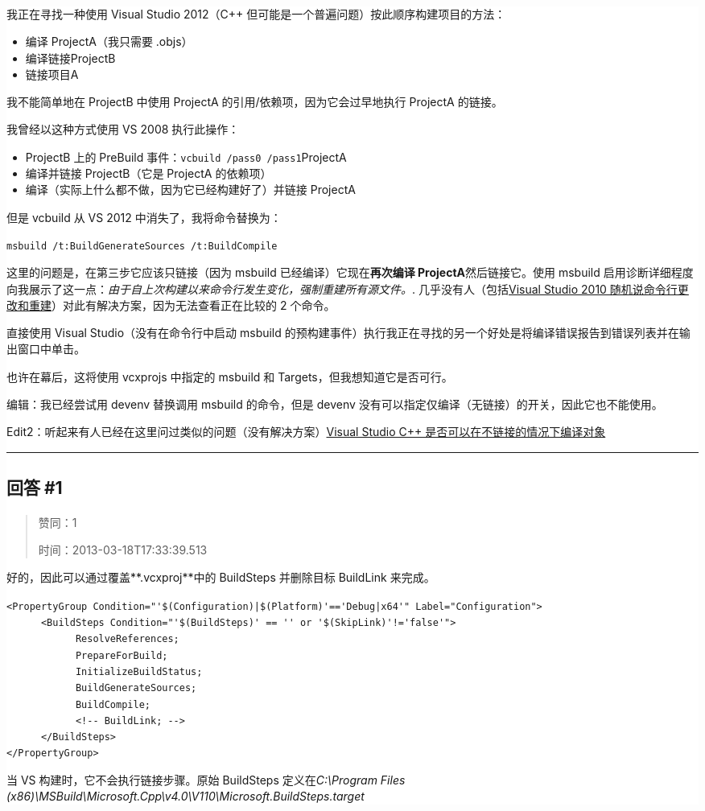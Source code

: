 我正在寻找一种使用 Visual Studio 2012（C++ 但可能是一个普遍问题）按此顺序构建项目的方法：

*   编译 ProjectA（我只需要 .objs）
*   编译链接ProjectB
*   链接项目A

我不能简单地在 ProjectB 中使用 ProjectA 的引用/依赖项，因为它会过早地执行 ProjectA 的链接。

我曾经以这种方式使用 VS 2008 执行此操作：

*   ProjectB 上的 PreBuild 事件：`vcbuild /pass0 /pass1`ProjectA
*   编译并链接 ProjectB（它是 ProjectA 的依赖项）
*   编译（实际上什么都不做，因为它已经构建好了）并链接 ProjectA

但是 vcbuild 从 VS 2012 中消失了，我将命令替换为：

`msbuild /t:BuildGenerateSources /t:BuildCompile`

这里的问题是，在第三步它应该只链接（因为 msbuild 已经编译）它现在**再次编译 ProjectA**然后链接它。使用 msbuild 启用诊断详细程度向我展示了这一点：*由于自上次构建以来命令行发生变化，强制重建所有源文件。*. 几乎没有人（包括[Visual Studio 2010 随机说命令行更改和重建](https://stackoverflow.com/questions/7559972/visual-studio-2010-randomly-says-the-command-line-changed-and-rebuilds)）对此有解决方案，因为无法查看正在比较的 2 个命令。

直接使用 Visual Studio（没有在命令行中启动 msbuild 的预构建事件）执行我正在寻找的另一个好处是将编译错误报告到错误列表并在输出窗口中单击。

也许在幕后，这将使用 vcxprojs 中指定的 msbuild 和 Targets，但我想知道它是否可行。

编辑：我已经尝试用 devenv 替换调用 msbuild 的命令，但是 devenv 没有可以指定仅编译（无链接）的开关，因此它也不能使用。

Edit2：听起来有人已经在这里问过类似的问题（没有解决方案）[Visual Studio C++ 是否可以在不链接的情况下编译对象](https://stackoverflow.com/questions/11347927/is-it-possible-for-visual-studio-c-to-compile-objects-without-linking)

* * *

## 回答 #1

> 赞同：1
> 
> 时间：2013-03-18T17:33:39.513

好的，因此可以通过覆盖**.vcxproj**中的 BuildSteps 并删除目标 BuildLink 来完成。

```
<PropertyGroup Condition="'$(Configuration)|$(Platform)'=='Debug|x64'" Label="Configuration">
      <BuildSteps Condition="'$(BuildSteps)' == '' or '$(SkipLink)'!='false'">
            ResolveReferences;
            PrepareForBuild;
            InitializeBuildStatus;
            BuildGenerateSources;
            BuildCompile;
            <!-- BuildLink; -->
      </BuildSteps>
</PropertyGroup> 
```

当 VS 构建时，它不会执行链接步骤。原始 BuildSteps 定义在*C:\Program Files (x86)\MSBuild\Microsoft.Cpp\v4.0\V110\Microsoft.BuildSteps.target*
